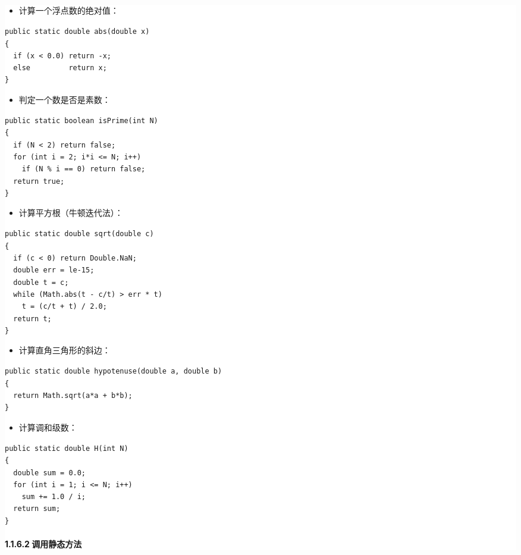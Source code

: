 * 计算一个浮点数的绝对值：

```
public static double abs(double x)
{
  if (x < 0.0) return -x;
  else         return x;
}
```

* 判定一个数是否是素数：

```
public static boolean isPrime(int N)
{
  if (N < 2) return false;
  for (int i = 2; i*i <= N; i++)
    if (N % i == 0) return false;
  return true;
}
```

* 计算平方根（牛顿迭代法）：

```
public static double sqrt(double c)
{
  if (c < 0) return Double.NaN;
  double err = le-15;
  double t = c;
  while (Math.abs(t - c/t) > err * t)
    t = (c/t + t) / 2.0;
  return t;
}
```

* 计算直角三角形的斜边：

```
public static double hypotenuse(double a, double b)
{
  return Math.sqrt(a*a + b*b);
}
```

* 计算调和级数：

```
public static double H(int N)
{
  double sum = 0.0;
  for (int i = 1; i <= N; i++)
    sum += 1.0 / i;
  return sum;
}
```

#### 1.1.6.2 调用静态方法
